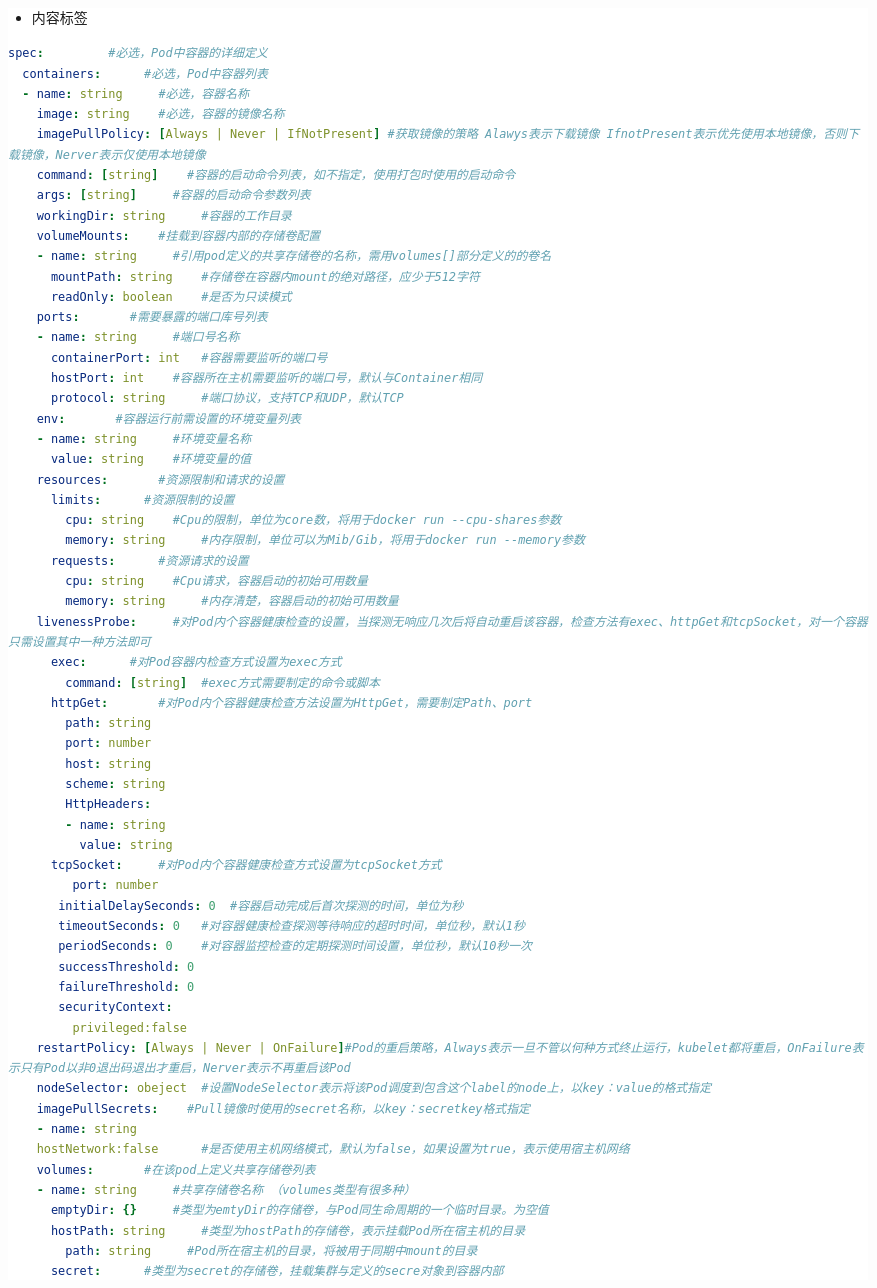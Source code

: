 - 内容标签

```yaml
spec:         #必选，Pod中容器的详细定义
  containers:      #必选，Pod中容器列表
  - name: string     #必选，容器名称
    image: string    #必选，容器的镜像名称
    imagePullPolicy: [Always | Never | IfNotPresent] #获取镜像的策略 Alawys表示下载镜像 IfnotPresent表示优先使用本地镜像，否则下载镜像，Nerver表示仅使用本地镜像
    command: [string]    #容器的启动命令列表，如不指定，使用打包时使用的启动命令
    args: [string]     #容器的启动命令参数列表
    workingDir: string     #容器的工作目录
    volumeMounts:    #挂载到容器内部的存储卷配置
    - name: string     #引用pod定义的共享存储卷的名称，需用volumes[]部分定义的的卷名
      mountPath: string    #存储卷在容器内mount的绝对路径，应少于512字符
      readOnly: boolean    #是否为只读模式
    ports:       #需要暴露的端口库号列表
    - name: string     #端口号名称
      containerPort: int   #容器需要监听的端口号
      hostPort: int    #容器所在主机需要监听的端口号，默认与Container相同
      protocol: string     #端口协议，支持TCP和UDP，默认TCP
    env:       #容器运行前需设置的环境变量列表
    - name: string     #环境变量名称
      value: string    #环境变量的值
    resources:       #资源限制和请求的设置
      limits:      #资源限制的设置
        cpu: string    #Cpu的限制，单位为core数，将用于docker run --cpu-shares参数
        memory: string     #内存限制，单位可以为Mib/Gib，将用于docker run --memory参数
      requests:      #资源请求的设置
        cpu: string    #Cpu请求，容器启动的初始可用数量
        memory: string     #内存清楚，容器启动的初始可用数量
    livenessProbe:     #对Pod内个容器健康检查的设置，当探测无响应几次后将自动重启该容器，检查方法有exec、httpGet和tcpSocket，对一个容器只需设置其中一种方法即可
      exec:      #对Pod容器内检查方式设置为exec方式
        command: [string]  #exec方式需要制定的命令或脚本
      httpGet:       #对Pod内个容器健康检查方法设置为HttpGet，需要制定Path、port
        path: string
        port: number
        host: string
        scheme: string
        HttpHeaders:
        - name: string
          value: string
      tcpSocket:     #对Pod内个容器健康检查方式设置为tcpSocket方式
         port: number
       initialDelaySeconds: 0  #容器启动完成后首次探测的时间，单位为秒
       timeoutSeconds: 0   #对容器健康检查探测等待响应的超时时间，单位秒，默认1秒
       periodSeconds: 0    #对容器监控检查的定期探测时间设置，单位秒，默认10秒一次
       successThreshold: 0
       failureThreshold: 0
       securityContext:
         privileged:false
    restartPolicy: [Always | Never | OnFailure]#Pod的重启策略，Always表示一旦不管以何种方式终止运行，kubelet都将重启，OnFailure表示只有Pod以非0退出码退出才重启，Nerver表示不再重启该Pod
    nodeSelector: obeject  #设置NodeSelector表示将该Pod调度到包含这个label的node上，以key：value的格式指定
    imagePullSecrets:    #Pull镜像时使用的secret名称，以key：secretkey格式指定
    - name: string
    hostNetwork:false      #是否使用主机网络模式，默认为false，如果设置为true，表示使用宿主机网络
    volumes:       #在该pod上定义共享存储卷列表
    - name: string     #共享存储卷名称 （volumes类型有很多种）
      emptyDir: {}     #类型为emtyDir的存储卷，与Pod同生命周期的一个临时目录。为空值
      hostPath: string     #类型为hostPath的存储卷，表示挂载Pod所在宿主机的目录
        path: string     #Pod所在宿主机的目录，将被用于同期中mount的目录
      secret:      #类型为secret的存储卷，挂载集群与定义的secre对象到容器内部
```